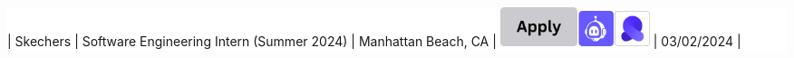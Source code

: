 | Skechers | Software Engineering Intern (Summer 2024) | Manhattan Beach, CA | <a href="https://jobs.smartrecruiters.com/Skechers1/743999966225803-software-engineering-intern-summer-2024-%3Futm_source%3Dinterninsider"><img src="data/images/applybutton.png" alt="Apply Button" style="width:85px;"></a><a href="https://www.interninsider.me/subscribe?utm_source=git"><img src="data/images/interninsidersmall.png" alt="Intern Insider" style="width:40px;"></a><a href="https://www.ribbon.ai/install"><img src="data/images/ribbonsmall.png" alt="Ribbon" style="width:40px;"></a> | 03/02/2024 |
